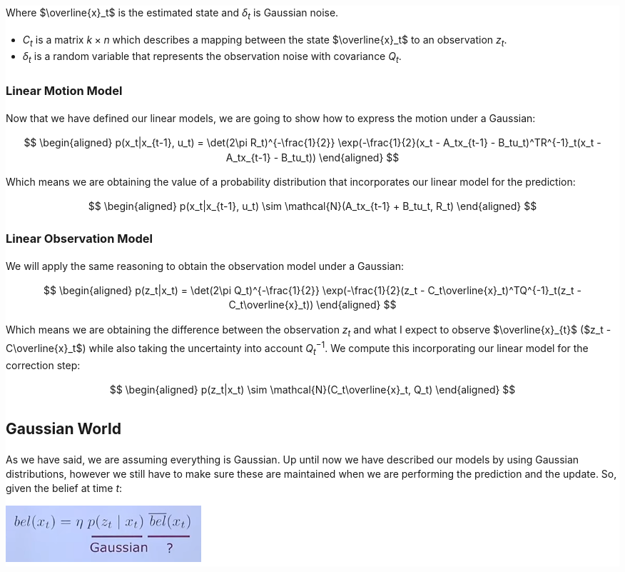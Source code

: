 Where $\overline{x}_t$ is the estimated state and $\delta_t$ is Gaussian noise.

- $C_t$ is a matrix $k \times n$ which describes a mapping between the state $\overline{x}_t$ to an observation $z_t$.
- $\delta_t$ is a random variable that represents the observation noise with covariance $Q_t$.

### Linear Motion Model

Now that we have defined our linear models, we are going to show how to express the motion under a Gaussian:

$$
\begin{aligned}
p(x_t|x_{t-1}, u_t) = \det(2\pi R_t)^{-\frac{1}{2}} \exp(-\frac{1}{2}(x_t - A_tx_{t-1} - B_tu_t)^TR^{-1}_t(x_t - A_tx_{t-1} - B_tu_t))
\end{aligned}
$$

Which means we are obtaining the value of a probability distribution that incorporates our linear model for the prediction:

$$
\begin{aligned}
p(x_t|x_{t-1}, u_t) \sim \mathcal{N}(A_tx_{t-1} + B_tu_t, R_t)
\end{aligned}
$$

### Linear Observation Model

We will apply the same reasoning to obtain the observation model under a Gaussian:

$$
\begin{aligned}
p(z_t|x_t) = \det(2\pi Q_t)^{-\frac{1}{2}} \exp(-\frac{1}{2}(z_t - C_t\overline{x}_t)^TQ^{-1}_t(z_t - C_t\overline{x}_t))
\end{aligned}
$$

Which means we are obtaining the difference between the observation $z_t$ and what I expect to observe $\overline{x}_{t}$ ($z_t - C\overline{x}_t$) while also taking the uncertainty into account $Q_t^{-1}$. We compute this incorporating our linear model for the correction step:

$$
\begin{aligned}
p(z_t|x_t) \sim \mathcal{N}(C_t\overline{x}_t, Q_t)
\end{aligned}
$$

## Gaussian World

As we have said, we are assuming everything is Gaussian. Up until now we have described our models by using Gaussian distributions, however we still have to make sure these are maintained when we are performing the prediction and the update. So, given the belief at time $t$:

![Gaussian World](assets/everythin_gaussian_1.png)

